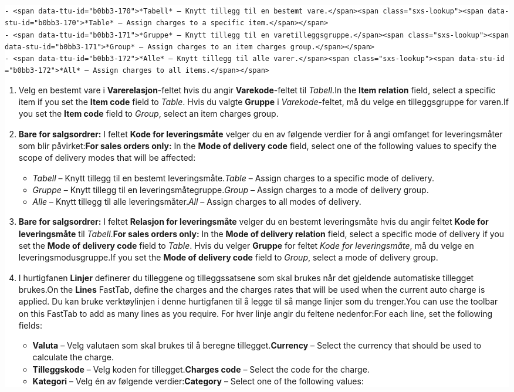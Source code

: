     - <span data-ttu-id="b0bb3-170">*Tabell* – Knytt tillegg til en bestemt vare.</span><span class="sxs-lookup"><span data-stu-id="b0bb3-170">*Table* – Assign charges to a specific item.</span></span>
    - <span data-ttu-id="b0bb3-171">*Gruppe* – Knytt tillegg til en varetilleggsgruppe.</span><span class="sxs-lookup"><span data-stu-id="b0bb3-171">*Group* – Assign charges to an item charges group.</span></span>
    - <span data-ttu-id="b0bb3-172">*Alle* – Knytt tillegg til alle varer.</span><span class="sxs-lookup"><span data-stu-id="b0bb3-172">*All* – Assign charges to all items.</span></span>

1. <span data-ttu-id="b0bb3-173">Velg en bestemt vare i **Varerelasjon**-feltet hvis du angir **Varekode**-feltet til *Tabell*.</span><span class="sxs-lookup"><span data-stu-id="b0bb3-173">In the **Item relation** field, select a specific item if you set the **Item code** field to *Table*.</span></span> <span data-ttu-id="b0bb3-174">Hvis du valgte **Gruppe** i *Varekode*-feltet, må du velge en tilleggsgruppe for varen.</span><span class="sxs-lookup"><span data-stu-id="b0bb3-174">If you set the **Item code** field to *Group*, select an item charges group.</span></span>
1. <span data-ttu-id="b0bb3-175">**Bare for salgsordrer:** I feltet **Kode for leveringsmåte** velger du en av følgende verdier for å angi omfanget for leveringsmåter som blir påvirket:</span><span class="sxs-lookup"><span data-stu-id="b0bb3-175">**For sales orders only:** In the **Mode of delivery code** field, select one of the following values to specify the scope of delivery modes that will be affected:</span></span>

    - <span data-ttu-id="b0bb3-176">*Tabell* – Knytt tillegg til en bestemt leveringsmåte.</span><span class="sxs-lookup"><span data-stu-id="b0bb3-176">*Table* – Assign charges to a specific mode of delivery.</span></span>
    - <span data-ttu-id="b0bb3-177">*Gruppe* – Knytt tillegg til en leveringsmåtegruppe.</span><span class="sxs-lookup"><span data-stu-id="b0bb3-177">*Group* – Assign charges to a mode of delivery group.</span></span>
    - <span data-ttu-id="b0bb3-178">*Alle* – Knytt tillegg til alle leveringsmåter.</span><span class="sxs-lookup"><span data-stu-id="b0bb3-178">*All* – Assign charges to all modes of delivery.</span></span>

1. <span data-ttu-id="b0bb3-179">**Bare for salgsordrer:** I feltet **Relasjon for leveringsmåte** velger du en bestemt leveringsmåte hvis du angir feltet **Kode for leveringsmåte** til *Tabell*.</span><span class="sxs-lookup"><span data-stu-id="b0bb3-179">**For sales orders only:** In the **Mode of delivery relation** field, select a specific mode of delivery if you set the **Mode of delivery code** field to *Table*.</span></span> <span data-ttu-id="b0bb3-180">Hvis du velger **Gruppe** for feltet *Kode for leveringsmåte*, må du velge en leveringsmodusgruppe.</span><span class="sxs-lookup"><span data-stu-id="b0bb3-180">If you set the **Mode of delivery code** field to *Group*, select a mode of delivery group.</span></span>
1. <span data-ttu-id="b0bb3-181">I hurtigfanen **Linjer** definerer du tilleggene og tilleggssatsene som skal brukes når det gjeldende automatiske tillegget brukes.</span><span class="sxs-lookup"><span data-stu-id="b0bb3-181">On the **Lines** FastTab, define the charges and the charges rates that will be used when the current auto charge is applied.</span></span> <span data-ttu-id="b0bb3-182">Du kan bruke verktøylinjen i denne hurtigfanen til å legge til så mange linjer som du trenger.</span><span class="sxs-lookup"><span data-stu-id="b0bb3-182">You can use the toolbar on this FastTab to add as many lines as you require.</span></span> <span data-ttu-id="b0bb3-183">For hver linje angir du feltene nedenfor:</span><span class="sxs-lookup"><span data-stu-id="b0bb3-183">For each line, set the following fields:</span></span>

    - <span data-ttu-id="b0bb3-184">**Valuta** – Velg valutaen som skal brukes til å beregne tillegget.</span><span class="sxs-lookup"><span data-stu-id="b0bb3-184">**Currency** – Select the currency that should be used to calculate the charge.</span></span>
    - <span data-ttu-id="b0bb3-185">**Tilleggskode** – Velg koden for tillegget.</span><span class="sxs-lookup"><span data-stu-id="b0bb3-185">**Charges code** – Select the code for the charge.</span></span>
    - <span data-ttu-id="b0bb3-186">**Kategori** – Velg én av følgende verdier:</span><span class="sxs-lookup"><span data-stu-id="b0bb3-186">**Category** – Select one of the following values:</span></span>
